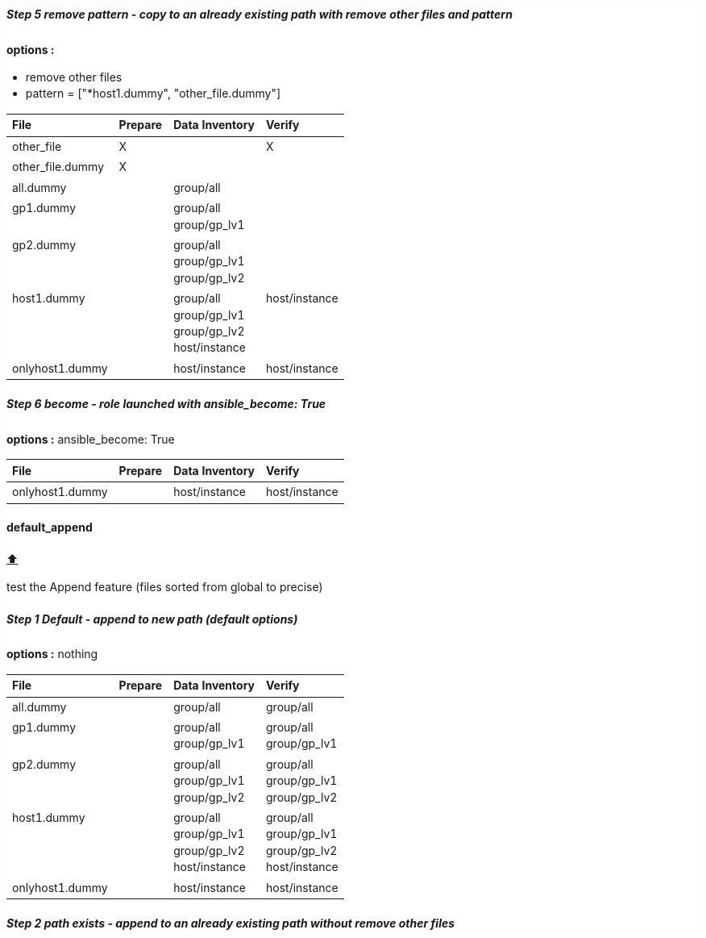 ##### Step 5 remove pattern - copy to an already existing path with remove other files and pattern

**options :**   
- remove other files
- pattern = ["*host1.dummy", "other_file.dummy"]

| File | Prepare | Data Inventory | Verify |
|:---|:---|:---|:---|
| other_file | X | | X |  
| other_file.dummy | X | | |  
| all.dummy | | group/all | |  
| gp1.dummy | | group/all<BR>group/gp_lv1 | |  
| gp2.dummy | | group/all<BR>group/gp_lv1<BR>group/gp_lv2 | |  
| host1.dummy | | group/all<BR>group/gp_lv1<BR>group/gp_lv2<BR>host/instance | host/instance |  
| onlyhost1.dummy | | host/instance | host/instance |

##### Step 6 become - role launched with ansible_become: True

**options :** ansible_become: True

| File | Prepare | Data Inventory | Verify |
|:---|:---|:---|:---|
| onlyhost1.dummy | | host/instance | host/instance |  

#### default_append
[:arrow_up:](#table-of-contents)  

test the Append feature (files sorted from global to precise) 

##### Step 1 Default - append to new path (default options)

**options :** nothing

| File | Prepare | Data Inventory | Verify |
|:---|:---|:---|:---|
| all.dummy | | group/all | group/all |  
| gp1.dummy | | group/all<BR>group/gp_lv1 | group/all<BR>group/gp_lv1 |  
| gp2.dummy | | group/all<BR>group/gp_lv1<BR>group/gp_lv2 | group/all<BR>group/gp_lv1<BR>group/gp_lv2 |  
| host1.dummy | | group/all<BR>group/gp_lv1<BR>group/gp_lv2<BR>host/instance | group/all<BR>group/gp_lv1<BR>group/gp_lv2<BR>host/instance |  
| onlyhost1.dummy | | host/instance | host/instance |

##### Step 2 path exists - append to an already existing path without remove other files
